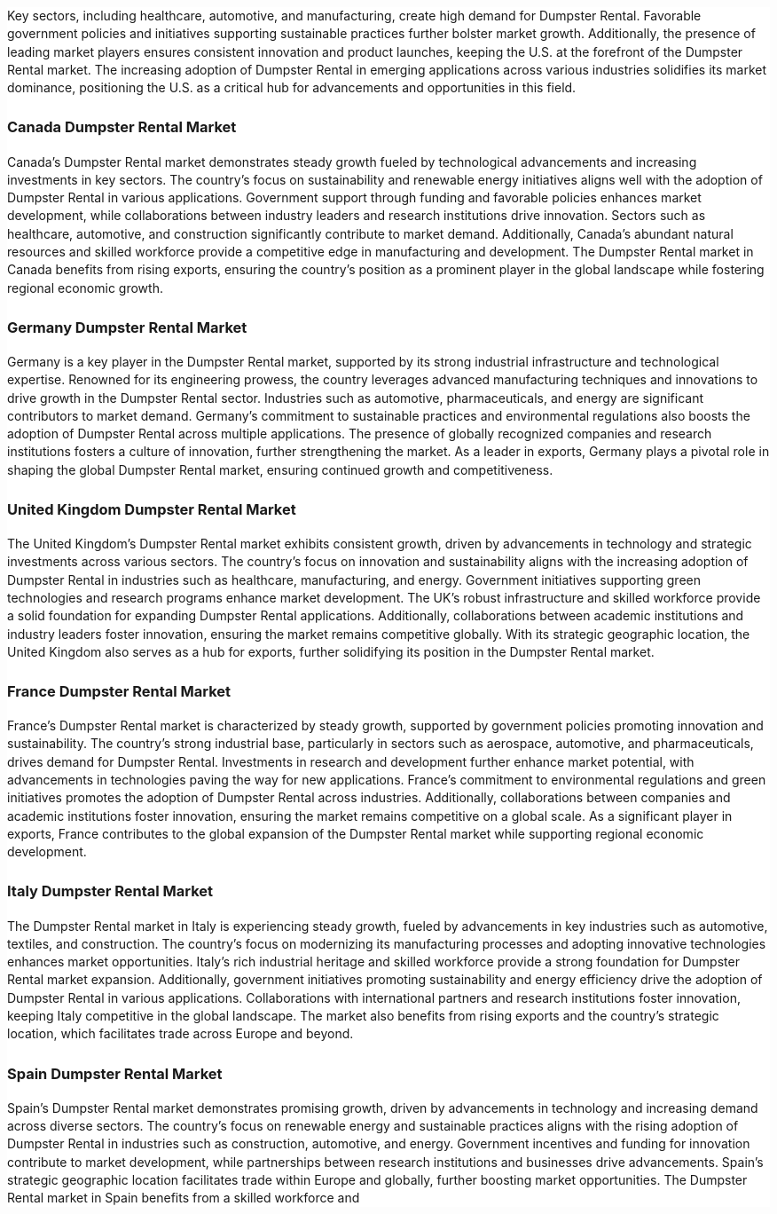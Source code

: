 Key sectors, including healthcare, automotive, and manufacturing, create high demand for Dumpster Rental. Favorable government policies and initiatives supporting sustainable practices further bolster market growth. Additionally, the presence of leading market players ensures consistent innovation and product launches, keeping the U.S. at the forefront of the Dumpster Rental market. The increasing adoption of Dumpster Rental in emerging applications across various industries solidifies its market dominance, positioning the U.S. as a critical hub for advancements and opportunities in this field.</p><h3>Canada Dumpster Rental Market</h3><p>Canada&rsquo;s Dumpster Rental market demonstrates steady growth fueled by technological advancements and increasing investments in key sectors. The country&rsquo;s focus on sustainability and renewable energy initiatives aligns well with the adoption of Dumpster Rental in various applications. Government support through funding and favorable policies enhances market development, while collaborations between industry leaders and research institutions drive innovation. Sectors such as healthcare, automotive, and construction significantly contribute to market demand. Additionally, Canada&rsquo;s abundant natural resources and skilled workforce provide a competitive edge in manufacturing and development. The Dumpster Rental market in Canada benefits from rising exports, ensuring the country&rsquo;s position as a prominent player in the global landscape while fostering regional economic growth.</p><h3>Germany Dumpster Rental Market</h3><p>Germany is a key player in the Dumpster Rental market, supported by its strong industrial infrastructure and technological expertise. Renowned for its engineering prowess, the country leverages advanced manufacturing techniques and innovations to drive growth in the Dumpster Rental sector. Industries such as automotive, pharmaceuticals, and energy are significant contributors to market demand. Germany&rsquo;s commitment to sustainable practices and environmental regulations also boosts the adoption of Dumpster Rental across multiple applications. The presence of globally recognized companies and research institutions fosters a culture of innovation, further strengthening the market. As a leader in exports, Germany plays a pivotal role in shaping the global Dumpster Rental market, ensuring continued growth and competitiveness.</p><h3>United Kingdom Dumpster Rental Market</h3><p>The United Kingdom&rsquo;s Dumpster Rental market exhibits consistent growth, driven by advancements in technology and strategic investments across various sectors. The country&rsquo;s focus on innovation and sustainability aligns with the increasing adoption of Dumpster Rental in industries such as healthcare, manufacturing, and energy. Government initiatives supporting green technologies and research programs enhance market development. The UK&rsquo;s robust infrastructure and skilled workforce provide a solid foundation for expanding Dumpster Rental applications. Additionally, collaborations between academic institutions and industry leaders foster innovation, ensuring the market remains competitive globally. With its strategic geographic location, the United Kingdom also serves as a hub for exports, further solidifying its position in the Dumpster Rental market.</p><h3>France Dumpster Rental Market</h3><p>France&rsquo;s Dumpster Rental market is characterized by steady growth, supported by government policies promoting innovation and sustainability. The country&rsquo;s strong industrial base, particularly in sectors such as aerospace, automotive, and pharmaceuticals, drives demand for Dumpster Rental. Investments in research and development further enhance market potential, with advancements in technologies paving the way for new applications. France&rsquo;s commitment to environmental regulations and green initiatives promotes the adoption of Dumpster Rental across industries. Additionally, collaborations between companies and academic institutions foster innovation, ensuring the market remains competitive on a global scale. As a significant player in exports, France contributes to the global expansion of the Dumpster Rental market while supporting regional economic development.</p><h3>Italy Dumpster Rental Market</h3><p>The Dumpster Rental market in Italy is experiencing steady growth, fueled by advancements in key industries such as automotive, textiles, and construction. The country&rsquo;s focus on modernizing its manufacturing processes and adopting innovative technologies enhances market opportunities. Italy&rsquo;s rich industrial heritage and skilled workforce provide a strong foundation for Dumpster Rental market expansion. Additionally, government initiatives promoting sustainability and energy efficiency drive the adoption of Dumpster Rental in various applications. Collaborations with international partners and research institutions foster innovation, keeping Italy competitive in the global landscape. The market also benefits from rising exports and the country&rsquo;s strategic location, which facilitates trade across Europe and beyond.</p><h3>Spain Dumpster Rental Market</h3><p>Spain&rsquo;s Dumpster Rental market demonstrates promising growth, driven by advancements in technology and increasing demand across diverse sectors. The country&rsquo;s focus on renewable energy and sustainable practices aligns with the rising adoption of Dumpster Rental in industries such as construction, automotive, and energy. Government incentives and funding for innovation contribute to market development, while partnerships between research institutions and businesses drive advancements. Spain&rsquo;s strategic geographic location facilitates trade within Europe and globally, further boosting market opportunities. The Dumpster Rental market in Spain benefits from a skilled workforce and